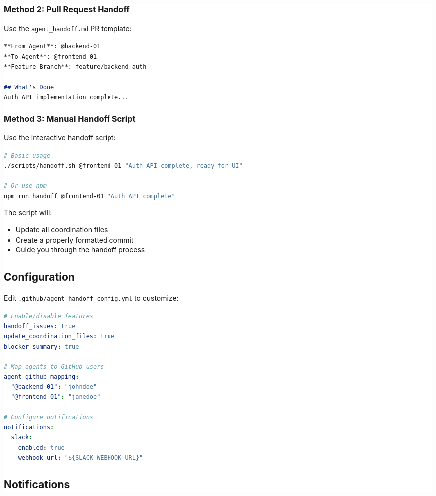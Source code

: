 ### Method 2: Pull Request Handoff

Use the `agent_handoff.md` PR template:

```markdown
**From Agent**: @backend-01
**To Agent**: @frontend-01
**Feature Branch**: feature/backend-auth

## What's Done
Auth API implementation complete...
```

### Method 3: Manual Handoff Script

Use the interactive handoff script:

```bash
# Basic usage
./scripts/handoff.sh @frontend-01 "Auth API complete, ready for UI"

# Or use npm
npm run handoff @frontend-01 "Auth API complete"
```

The script will:
- Update all coordination files
- Create a properly formatted commit
- Guide you through the handoff process

## Configuration

Edit `.github/agent-handoff-config.yml` to customize:

```yaml
# Enable/disable features
handoff_issues: true
update_coordination_files: true
blocker_summary: true

# Map agents to GitHub users
agent_github_mapping:
  "@backend-01": "johndoe"
  "@frontend-01": "janedoe"

# Configure notifications
notifications:
  slack:
    enabled: true
    webhook_url: "${SLACK_WEBHOOK_URL}"
```

## Notifications
